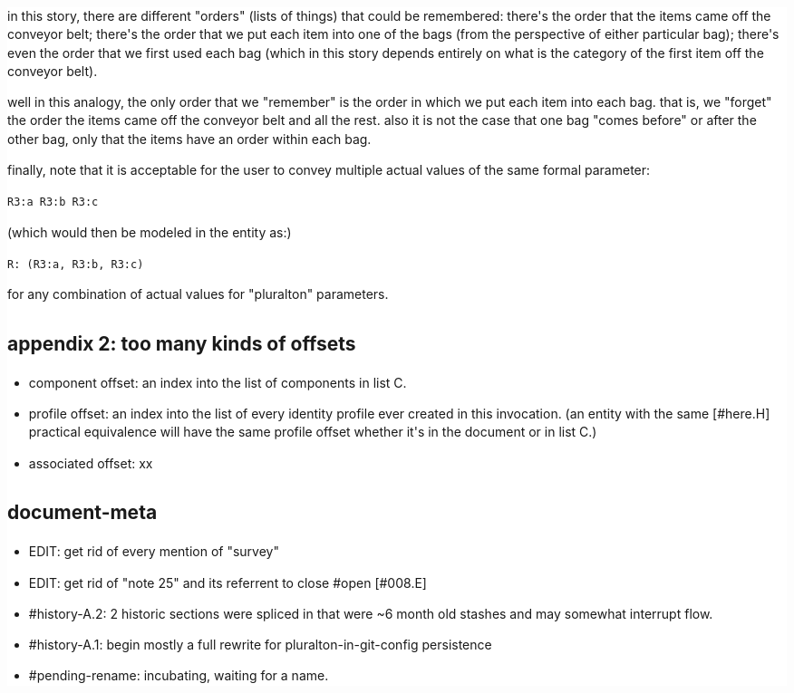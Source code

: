 in this story, there are different "orders" (lists of things)
that could be remembered: there's the order that the items came
off the conveyor belt; there's the order that we put each item
into one of the bags (from the perspective of either particular
bag); there's even the order that we first used each bag (which
in this story depends entirely on what is the category of the first
item off the conveyor belt).

well in this analogy, the only order that we "remember" is the
order in which we put each item into each bag. that is, we
"forget" the order the items came off the conveyor belt and
all the rest. also it is not the case that one bag "comes before"
or after the other bag, only that the items have an order within
each bag.

finally, note that it is acceptable for the user to convey multiple
actual values of the same formal parameter:

    R3:a R3:b R3:c

(which would then be modeled in the entity as:)

    R: (R3:a, R3:b, R3:c)

for any combination of actual values for "pluralton" parameters.




## appendix 2: too many kinds of offsets

  - component offset: an index into the list of components in list C.

  - profile offset: an index into the list of every identity profile
    ever created in this invocation. (an entity with the same [#here.H]
    practical equivalence will have the same profile offset whether it's
    in the document or in list C.)

  - associated offset: xx







## document-meta

  - EDIT: get rid of every mention of "survey"

  - EDIT: get rid of "note 25" and its referrent to close #open [#008.E]

  - #history-A.2: 2 historic sections were spliced in
    that were ~6 month old stashes and may somewhat interrupt flow.

  - #history-A.1: begin mostly a full rewrite for
    pluralton-in-git-config persistence

  - #pending-rename: incubating, waiting for a name.
